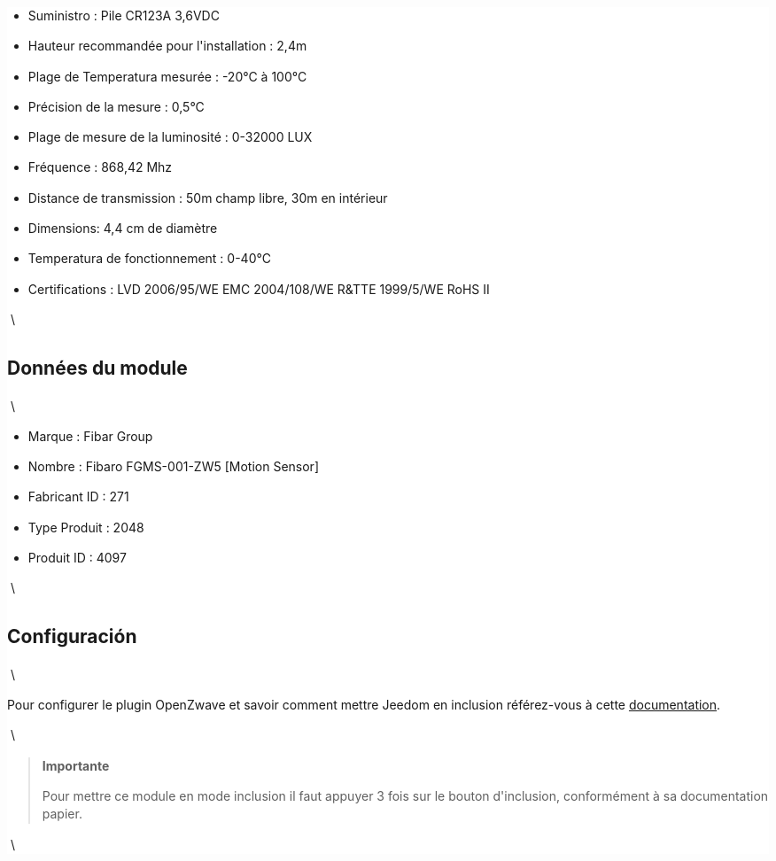 -   Suministro : Pile CR123A 3,6VDC

-   Hauteur recommandée pour l'installation : 2,4m

-   Plage de Temperatura mesurée : -20°C à 100°C

-   Précision de la mesure : 0,5°C

-   Plage de mesure de la luminosité : 0-32000 LUX

-   Fréquence : 868,42 Mhz

-   Distance de transmission : 50m champ libre, 30m en intérieur

-   Dimensions: 4,4 cm de diamètre

-   Temperatura de fonctionnement : 0-40°C

-   Certifications : LVD 2006/95/WE EMC 2004/108/WE R&TTE 1999/5/WE RoHS
    II

 \

Données du module 
-----------------

 \

-   Marque : Fibar Group

-   Nombre : Fibaro FGMS-001-ZW5 \[Motion Sensor\]

-   Fabricant ID : 271

-   Type Produit : 2048

-   Produit ID : 4097

 \

Configuración 
-------------

 \

Pour configurer le plugin OpenZwave et savoir comment mettre Jeedom en
inclusion référez-vous à cette
[documentation](https://jeedom.fr/doc/documentation/plugins/openzwave/es_ES/openzwave.html).

 \

> **Importante**
>
> Pour mettre ce module en mode inclusion il faut appuyer 3 fois sur le
> bouton d'inclusion, conformément à sa documentation papier.

 \
